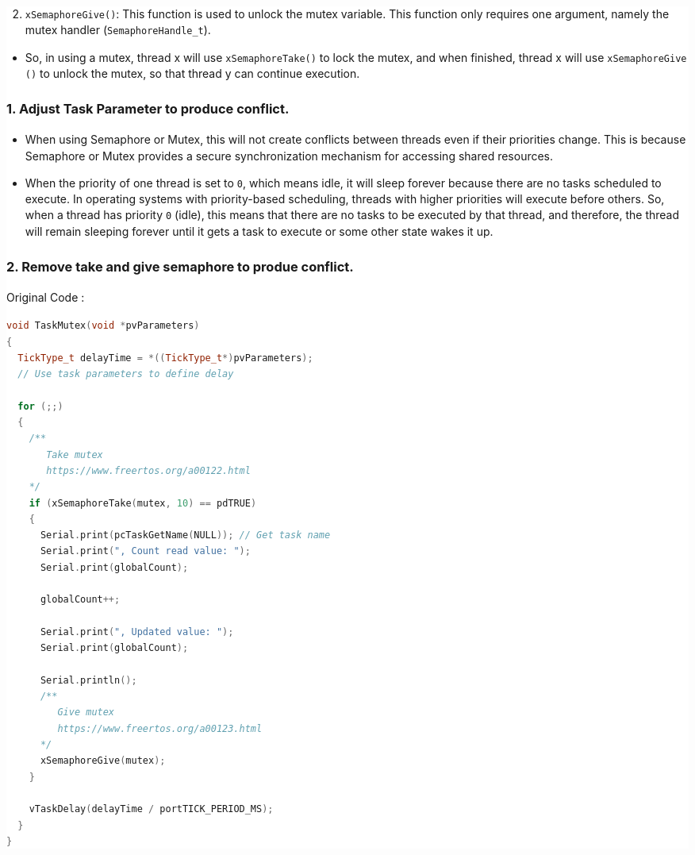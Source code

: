 2. `xSemaphoreGive()`: This function is used to unlock the mutex variable. This function only requires one argument, namely the mutex handler (`SemaphoreHandle_t`).

- So, in using a mutex, thread x will use `xSemaphoreTake()` to lock the mutex, and when finished, thread x will use `xSemaphoreGive()` to unlock the mutex, so that thread y can continue execution.

### 1. Adjust Task Parameter to produce conflict.
- When using Semaphore or Mutex, this will not create conflicts between threads even if their priorities change. This is because Semaphore or Mutex provides a secure synchronization mechanism for accessing shared resources.

- When the priority of one thread is set to `0`, which means idle, it will sleep forever because there are no tasks scheduled to execute. In operating systems with priority-based scheduling, threads with higher priorities will execute before others. So, when a thread has priority `0` (idle), this means that there are no tasks to be executed by that thread, and therefore, the thread will remain sleeping forever until it gets a task to execute or some other state wakes it up.

### 2. Remove take and give semaphore to produe conflict.
Original Code : 
```ino 
void TaskMutex(void *pvParameters)
{
  TickType_t delayTime = *((TickType_t*)pvParameters); 
  // Use task parameters to define delay

  for (;;)
  {
    /**
       Take mutex
       https://www.freertos.org/a00122.html
    */
    if (xSemaphoreTake(mutex, 10) == pdTRUE)
    {
      Serial.print(pcTaskGetName(NULL)); // Get task name
      Serial.print(", Count read value: ");
      Serial.print(globalCount);

      globalCount++;

      Serial.print(", Updated value: ");
      Serial.print(globalCount);

      Serial.println();
      /**
         Give mutex
         https://www.freertos.org/a00123.html
      */
      xSemaphoreGive(mutex);
    }

    vTaskDelay(delayTime / portTICK_PERIOD_MS);
  }
}    
```
